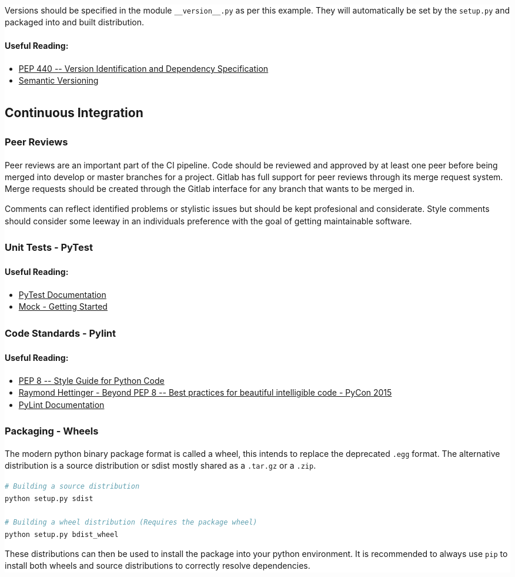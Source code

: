 Versions should be specified in the module `__version__.py` as per this example.
They will automatically be set by the `setup.py` and packaged into and built
distribution.

#### Useful Reading:
* [PEP 440 -- Version Identification and Dependency Specification](https://www.python.org/dev/peps/pep-0440/)
* [Semantic Versioning](https://semver.org/)


## Continuous Integration

### Peer Reviews

Peer reviews are an important part of the CI pipeline. Code should be
reviewed and approved by at least one peer before being merged into develop or
master branches for a project. Gitlab has full support for peer reviews through
its merge request system. Merge requests should be created through the Gitlab
interface for any branch that wants to be merged in.

Comments can reflect identified problems or stylistic issues but should be kept
profesional and considerate. Style comments should consider some leeway in an
individuals preference with the goal of getting maintainable software.

### Unit Tests - PyTest

#### Useful Reading:
* [PyTest Documentation](https://docs.pytest.org/en/latest/)
* [Mock - Getting Started](https://docs.python.org/3/library/unittest.mock-examples.html)

### Code Standards - Pylint

#### Useful Reading:
* [PEP 8 -- Style Guide for Python Code](https://www.python.org/dev/peps/pep-0008/)
* [Raymond Hettinger - Beyond PEP 8 -- Best practices for beautiful intelligible code - PyCon 2015](https://youtu.be/wf-BqAjZb8M)
* [PyLint Documentation](https://www.pylint.org/)

### Packaging - Wheels
The modern python binary package format is called a wheel, this intends to replace the
deprecated `.egg` format. The alternative distribution is a source distribution
or sdist mostly shared as a `.tar.gz` or a `.zip`.

``` bash
# Building a source distribution
python setup.py sdist

# Building a wheel distribution (Requires the package wheel)
python setup.py bdist_wheel
```

These distributions can then be used to install the package into your python
environment. It is recommended to always use `pip` to install both wheels and
source distributions to correctly resolve dependencies.
